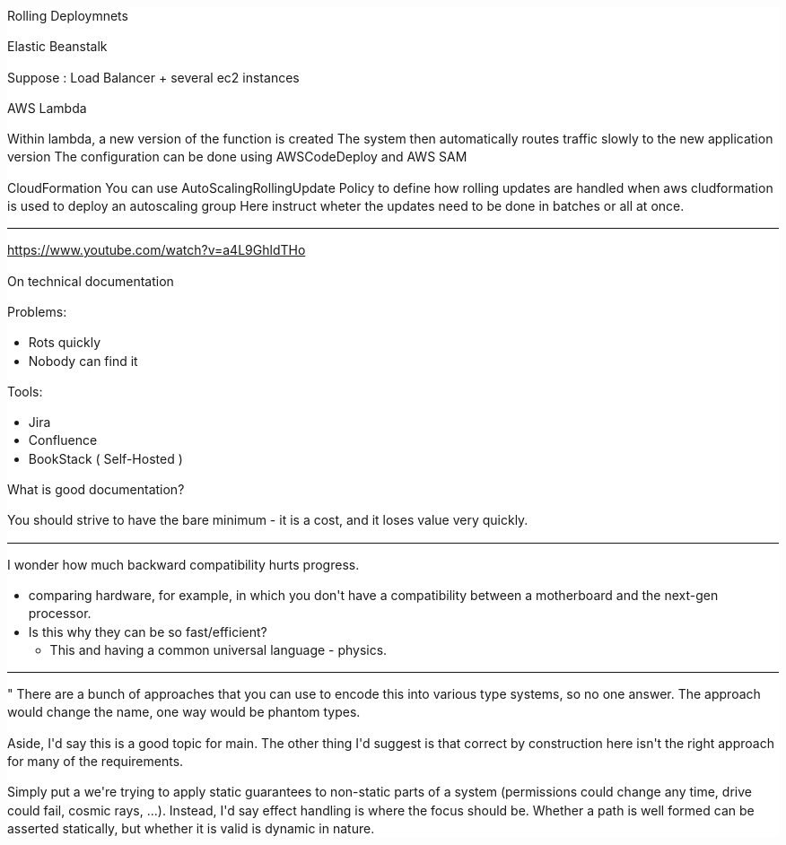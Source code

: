 Rolling Deploymnets

 Elastic Beanstalk

  Suppose : Load Balancer + several ec2 instances

 AWS Lambda

  Within lambda, a new version of the function is created
  The system then automatically routes traffic slowly to the new application version
  The configuration can be done using AWSCodeDeploy and AWS SAM

 CloudFormation
  You can use AutoScalingRollingUpdate Policy to define how rolling updates are handled when aws cludformation is used to deploy an autoscaling group
  Here instruct wheter the updates need to be done in batches or all at once.

___

<https://www.youtube.com/watch?v=a4L9GhldTHo>

On technical documentation

Problems:

* Rots quickly
* Nobody can find it

Tools:

* Jira
* Confluence
* BookStack ( Self-Hosted )

What is good documentation?

You should strive to have the bare minimum - it is a cost, and it loses value very quickly.

____

I wonder how much backward compatibility hurts progress.

* comparing hardware, for example, in which you don't have a compatibility between a motherboard and the next-gen processor.
* Is this why they can be so fast/efficient?
  * This and having a common universal language - physics.

____


"
There are a bunch of approaches that you can use to encode this into various type systems, so no one answer. The approach would change the name, one way would be phantom types.

Aside, I'd say this is a good topic for main.
The other thing I'd suggest is that correct by construction here isn't the right approach for many of the requirements.

Simply put a we're trying to apply static guarantees to non-static parts of a system (permissions could change any time, drive could fail, cosmic rays, ...).
Instead, I'd say effect handling is where the focus should be.
Whether a path is well formed can be asserted statically, but whether it is valid is dynamic in nature.
